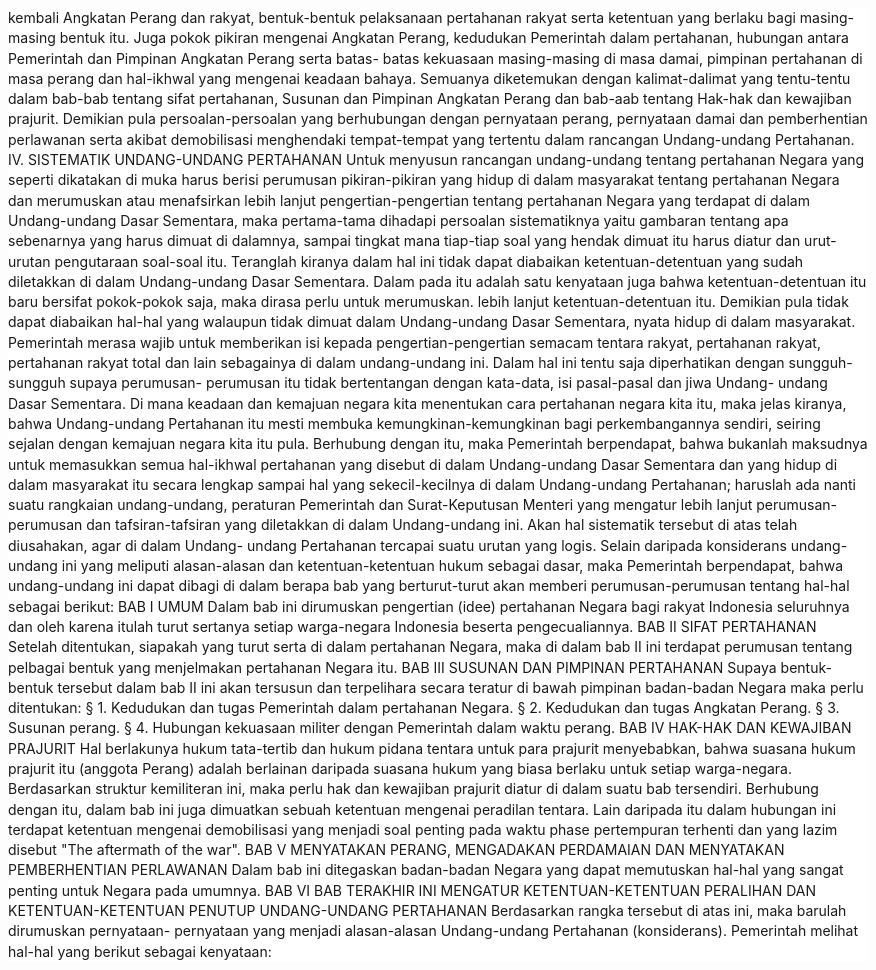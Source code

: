 kembali Angkatan Perang dan rakyat, bentuk-bentuk pelaksanaan pertahanan rakyat serta ketentuan yang berlaku bagi masing-masing bentuk itu. Juga pokok pikiran mengenai Angkatan Perang, kedudukan Pemerintah dalam pertahanan, hubungan antara Pemerintah dan Pimpinan Angkatan Perang serta batas- batas kekuasaan masing-masing di masa damai, pimpinan pertahanan di masa perang dan hal-ikhwal yang mengenai keadaan bahaya. Semuanya diketemukan dengan kalimat-dalimat yang tentu-tentu dalam bab-bab tentang sifat pertahanan, Susunan dan Pimpinan Angkatan Perang dan bab-aab tentang Hak-hak dan kewajiban prajurit. Demikian pula persoalan-persoalan yang berhubungan dengan pernyataan perang, pernyataan damai dan pemberhentian perlawanan serta akibat demobilisasi menghendaki tempat-tempat yang tertentu dalam rancangan Undang-undang Pertahanan. IV. SISTEMATIK UNDANG-UNDANG PERTAHANAN Untuk menyusun rancangan undang-undang tentang pertahanan Negara yang seperti dikatakan di muka harus berisi perumusan pikiran-pikiran yang hidup di dalam masyarakat tentang pertahanan Negara dan merumuskan atau menafsirkan lebih lanjut pengertian-pengertian tentang pertahanan Negara yang terdapat di dalam Undang-undang Dasar Sementara, maka pertama-tama dihadapi persoalan sistematiknya yaitu gambaran tentang apa sebenarnya yang harus dimuat di dalamnya, sampai tingkat mana tiap-tiap soal yang hendak dimuat itu harus diatur dan urut-urutan pengutaraan soal-soal itu. Teranglah kiranya dalam hal ini tidak dapat diabaikan ketentuan-detentuan yang sudah diletakkan di dalam Undang-undang Dasar Sementara. Dalam pada itu adalah satu kenyataan juga bahwa ketentuan-detentuan itu baru bersifat pokok-pokok saja, maka dirasa perlu untuk merumuskan. lebih lanjut ketentuan-detentuan itu. Demikian pula tidak dapat diabaikan hal-hal yang walaupun tidak dimuat dalam Undang-undang Dasar Sementara, nyata hidup di dalam masyarakat. Pemerintah merasa wajib untuk memberikan isi kepada pengertian-pengertian semacam tentara rakyat, pertahanan rakyat, pertahanan rakyat total dan lain sebagainya di dalam undang-undang ini. Dalam hal ini tentu saja diperhatikan dengan sungguh-sungguh supaya perumusan- perumusan itu tidak bertentangan dengan kata-data, isi pasal-pasal dan jiwa Undang- undang Dasar Sementara. Di mana keadaan dan kemajuan negara kita menentukan cara pertahanan negara kita itu, maka jelas kiranya, bahwa Undang-undang Pertahanan itu mesti membuka kemungkinan-kemungkinan bagi perkembangannya sendiri, seiring sejalan dengan kemajuan negara kita itu pula. Berhubung dengan itu, maka Pemerintah berpendapat, bahwa bukanlah maksudnya untuk memasukkan semua hal-ikhwal pertahanan yang disebut di dalam Undang-undang Dasar Sementara dan yang hidup di dalam masyarakat itu secara lengkap sampai hal yang sekecil-kecilnya di dalam Undang-undang Pertahanan; haruslah ada nanti suatu rangkaian undang-undang, peraturan Pemerintah dan Surat-Keputusan Menteri yang mengatur lebih lanjut perumusan-perumusan dan tafsiran-tafsiran yang diletakkan di dalam Undang-undang ini. Akan hal sistematik tersebut di atas telah diusahakan, agar di dalam Undang- undang Pertahanan tercapai suatu urutan yang logis. Selain daripada konsiderans undang- undang ini yang meliputi alasan-alasan dan ketentuan-ketentuan hukum sebagai dasar, maka Pemerintah berpendapat, bahwa undang-undang ini dapat dibagi di dalam berapa bab yang berturut-turut akan memberi perumusan-perumusan tentang hal-hal sebagai berikut: BAB I UMUM Dalam bab ini dirumuskan pengertian (idee) pertahanan Negara bagi rakyat Indonesia seluruhnya dan oleh karena itulah turut sertanya setiap warga-negara Indonesia beserta pengecualiannya. BAB II SIFAT PERTAHANAN Setelah ditentukan, siapakah yang turut serta di dalam pertahanan Negara, maka di dalam bab II ini terdapat perumusan tentang pelbagai bentuk yang menjelmakan pertahanan Negara itu. BAB III SUSUNAN DAN PIMPINAN PERTAHANAN Supaya bentuk-bentuk tersebut dalam bab II ini akan tersusun dan terpelihara secara teratur di bawah pimpinan badan-badan Negara maka perlu ditentukan: § 1. Kedudukan dan tugas Pemerintah dalam pertahanan Negara. § 2. Kedudukan dan tugas Angkatan Perang. § 3. Susunan perang. § 4. Hubungan kekuasaan militer dengan Pemerintah dalam waktu perang. BAB IV HAK-HAK DAN KEWAJIBAN PRAJURIT Hal berlakunya hukum tata-tertib dan hukum pidana tentara untuk para prajurit menyebabkan, bahwa suasana hukum prajurit itu (anggota Perang) adalah berlainan daripada suasana hukum yang biasa berlaku untuk setiap warga-negara. Berdasarkan struktur kemiliteran ini, maka perlu hak dan kewajiban prajurit diatur di dalam suatu bab tersendiri. Berhubung dengan itu, dalam bab ini juga dimuatkan sebuah ketentuan mengenai peradilan tentara. Lain daripada itu dalam hubungan ini terdapat ketentuan mengenai demobilisasi yang menjadi soal penting pada waktu phase pertempuran terhenti dan yang lazim disebut "The aftermath of the war". BAB V MENYATAKAN PERANG, MENGADAKAN PERDAMAIAN DAN MENYATAKAN PEMBERHENTIAN PERLAWANAN Dalam bab ini ditegaskan badan-badan Negara yang dapat memutuskan hal-hal yang sangat penting untuk Negara pada umumnya. BAB VI BAB TERAKHIR INI MENGATUR KETENTUAN-KETENTUAN PERALIHAN DAN KETENTUAN-KETENTUAN PENUTUP UNDANG-UNDANG PERTAHANAN Berdasarkan rangka tersebut di atas ini, maka barulah dirumuskan pernyataan- pernyataan yang menjadi alasan-alasan Undang-undang Pertahanan (konsiderans). Pemerintah melihat hal-hal yang berikut sebagai kenyataan: